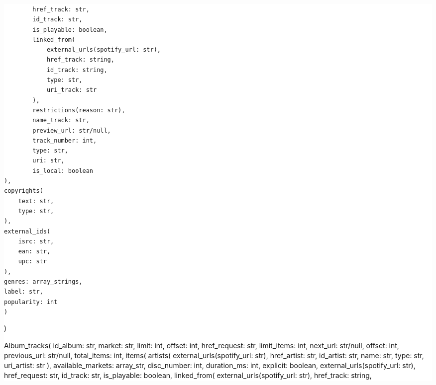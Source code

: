             href_track: str,
            id_track: str,
            is_playable: boolean,
            linked_from(
                external_urls(spotify_url: str),
                href_track: string,
                id_track: string,
                type: str,
                uri_track: str
            ),
            restrictions(reason: str),
            name_track: str,
            preview_url: str/null,
            track_number: int,
            type: str,
            uri: str,
            is_local: boolean
    ),
    copyrights(
        text: str,
        type: str,
    ),
    external_ids(
        isrc: str,
        ean: str,
        upc: str
    ),
    genres: array_strings,
    label: str,
    popularity: int
    )
)

Album_tracks(
    id_album: str,
    market: str,
    limit: int,
    offset: int,
    href_request: str,
    limit_items: int,
    next_url: str/null,
    offset: int,
    previous_url: str/null,
    total_items: int,
    items(
        artists(
            external_urls(spotify_url: str),
            href_artist: str,
            id_artist: str,
            name: str,
            type: str,
            uri_artist: str
        ),
        available_markets: array_str,
        disc_number: int,
        duration_ms: int,
        explicit: boolean,
        external_urls(spotify_url: str),
        href_request: str,
        id_track: str,
        is_playable: boolean,
        linked_from(
            external_urls(spotify_url: str),
            href_track: string,